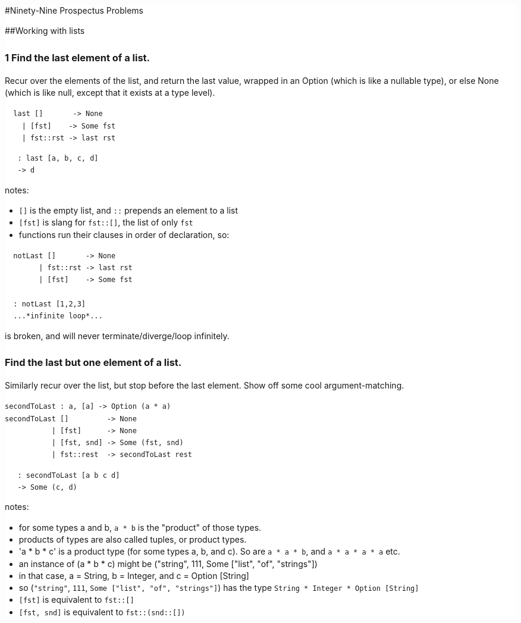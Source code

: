 #Ninety-Nine Prospectus Problems

##Working with lists

### 1 Find the last element of a list.

Recur over the elements of the list, and return the last value, wrapped in an Option (which is like a nullable type),
or else None (which is like null, except that it exists at a type level).

```
  last []       -> None
    | [fst]    -> Some fst
    | fst::rst -> last rst
```

```
   : last [a, b, c, d]
   -> d
```

notes:
- `[]` is the empty list, and `::` prepends an element to a list
- `[fst]` is slang for `fst::[]`, the list of only `fst`
-  functions run their clauses in order of declaration, so:

```
  notLast []       -> None
        | fst::rst -> last rst
        | [fst]    -> Some fst

  : notLast [1,2,3]
  ...*infinite loop*...
```

is broken, and will never terminate/diverge/loop infinitely.

### Find the last but one element of a list.

Similarly recur over the list, but stop before the last element.
Show off some cool argument-matching.

```
secondToLast : a, [a] -> Option (a * a)
secondToLast []         -> None
           | [fst]      -> None
           | [fst, snd] -> Some (fst, snd)
           | fst::rest  -> secondToLast rest

```

```
   : secondToLast [a b c d]
   -> Some (c, d)
```

notes:
- for some types a and b, `a * b` is the "product" of those types.
- products of types are also called tuples, or product types.
- 'a * b * c' is a product type (for some types a, b, and c). So are `a * a * b`, and `a * a * a * a` etc.
- an instance of (a * b * c) might be ("string", 111, Some ["list", "of", "strings"])
- in that case, a = String, b = Integer, and c = Option [String]
- so (`"string"`, `111`, `Some ["list", "of", "strings"]`) has the type `String * Integer * Option [String]`
- `[fst]` is equivalent to `fst::[]`
- `[fst, snd]` is equivalent to `fst::(snd::[])`
